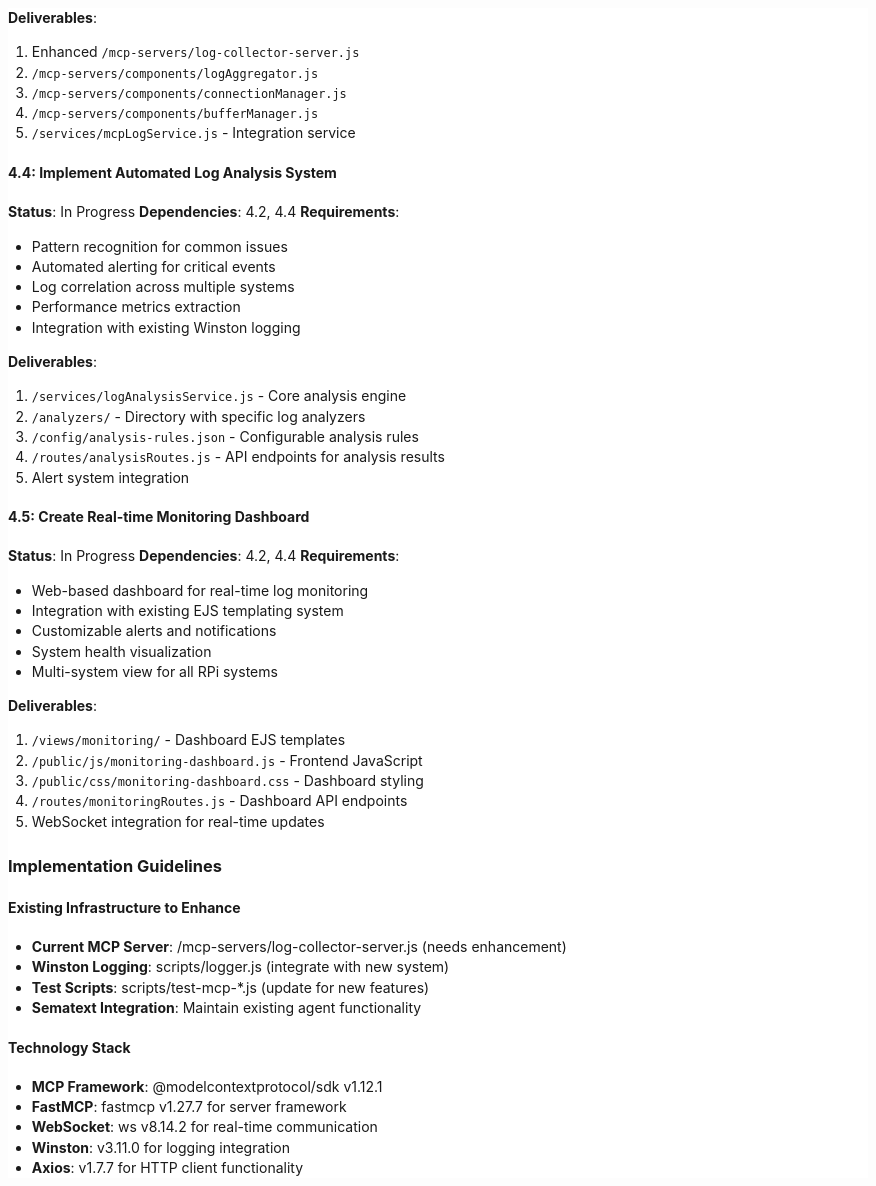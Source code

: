 **Deliverables**:
1. Enhanced `/mcp-servers/log-collector-server.js`
2. `/mcp-servers/components/logAggregator.js`
3. `/mcp-servers/components/connectionManager.js`
4. `/mcp-servers/components/bufferManager.js`
5. `/services/mcpLogService.js` - Integration service

#### 4.4: Implement Automated Log Analysis System
**Status**: In Progress
**Dependencies**: 4.2, 4.4
**Requirements**:
- Pattern recognition for common issues
- Automated alerting for critical events
- Log correlation across multiple systems
- Performance metrics extraction
- Integration with existing Winston logging

**Deliverables**:
1. `/services/logAnalysisService.js` - Core analysis engine
2. `/analyzers/` - Directory with specific log analyzers
3. `/config/analysis-rules.json` - Configurable analysis rules
4. `/routes/analysisRoutes.js` - API endpoints for analysis results
5. Alert system integration

#### 4.5: Create Real-time Monitoring Dashboard
**Status**: In Progress
**Dependencies**: 4.2, 4.4
**Requirements**:
- Web-based dashboard for real-time log monitoring
- Integration with existing EJS templating system
- Customizable alerts and notifications
- System health visualization
- Multi-system view for all RPi systems

**Deliverables**:
1. `/views/monitoring/` - Dashboard EJS templates
2. `/public/js/monitoring-dashboard.js` - Frontend JavaScript
3. `/public/css/monitoring-dashboard.css` - Dashboard styling
4. `/routes/monitoringRoutes.js` - Dashboard API endpoints
5. WebSocket integration for real-time updates

### Implementation Guidelines

#### Existing Infrastructure to Enhance
- **Current MCP Server**: /mcp-servers/log-collector-server.js (needs enhancement)
- **Winston Logging**: scripts/logger.js (integrate with new system)
- **Test Scripts**: scripts/test-mcp-*.js (update for new features)
- **Sematext Integration**: Maintain existing agent functionality

#### Technology Stack
- **MCP Framework**: @modelcontextprotocol/sdk v1.12.1
- **FastMCP**: fastmcp v1.27.7 for server framework
- **WebSocket**: ws v8.14.2 for real-time communication
- **Winston**: v3.11.0 for logging integration
- **Axios**: v1.7.7 for HTTP client functionality
